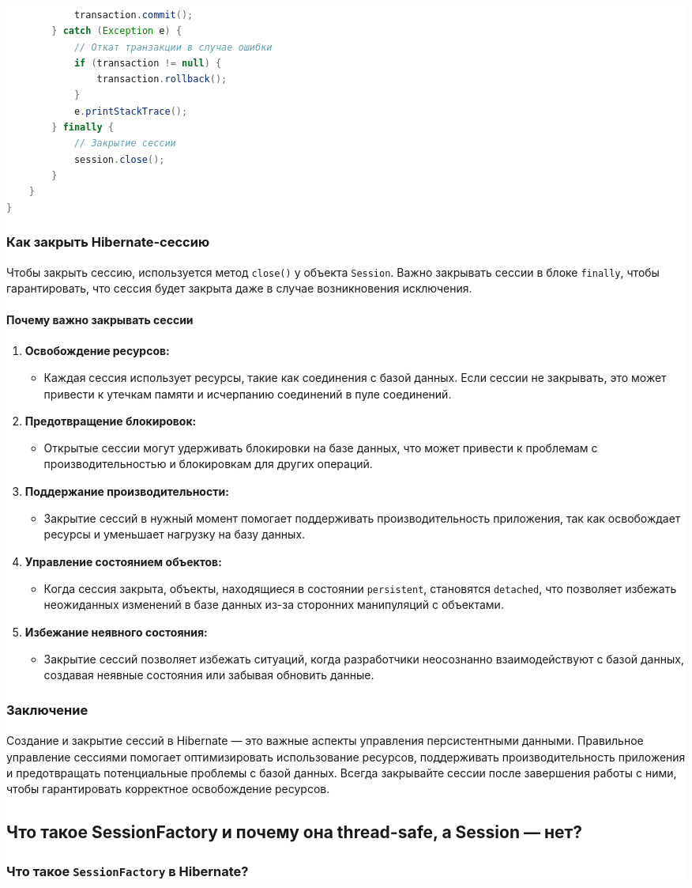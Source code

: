 ```java
            transaction.commit();
        } catch (Exception e) {
            // Откат транзакции в случае ошибки
            if (transaction != null) {
                transaction.rollback();
            }
            e.printStackTrace();
        } finally {
            // Закрытие сессии
            session.close();
        }
    }
}
```

### Как закрыть Hibernate-сессию

Чтобы закрыть сессию, используется метод `close()` у объекта `Session`. Важно закрывать сессии в блоке `finally`, чтобы гарантировать, что сессия будет закрыта даже в случае возникновения исключения.

#### Почему важно закрывать сессии

1. **Освобождение ресурсов:**
    - Каждая сессия использует ресурсы, такие как соединения с базой данных. Если сессии не закрывать, это может привести к утечкам памяти и исчерпанию соединений в пуле соединений.

2. **Предотвращение блокировок:**
    - Открытые сессии могут удерживать блокировки на базе данных, что может привести к проблемам с производительностью и блокировкам для других операций.

3. **Поддержание производительности:**
    - Закрытие сессий в нужный момент помогает поддерживать производительность приложения, так как освобождает ресурсы и уменьшает нагрузку на базу данных.

4. **Управление состоянием объектов:**
    - Когда сессия закрыта, объекты, находящиеся в состоянии `persistent`, становятся `detached`, что позволяет избежать неожиданных изменений в базе данных из-за сторонних манипуляций с объектами.

5. **Избежание неявного состояния:**
    - Закрытие сессий позволяет избежать ситуаций, когда разработчики неосознанно взаимодействуют с базой данных, создавая неявные состояния или забывая обновить данные.

### Заключение

Создание и закрытие сессий в Hibernate — это важные аспекты управления персистентными данными. Правильное управление сессиями помогает оптимизировать использование ресурсов, поддерживать производительность приложения и предотвращать потенциальные проблемы с базой данных. Всегда закрывайте сессии после завершения работы с ними, чтобы гарантировать корректное освобождение ресурсов.

## Что такое SessionFactory и почему она thread-safe, а Session — нет?

### Что такое `SessionFactory` в Hibernate?
